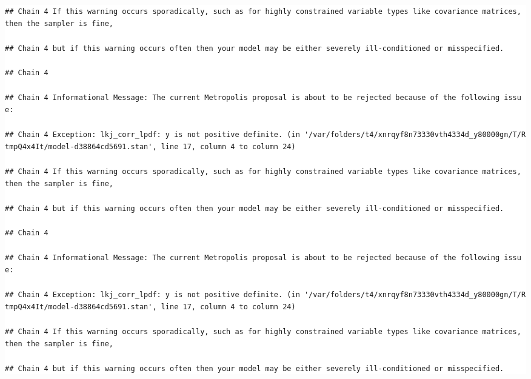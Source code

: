     ## Chain 4 If this warning occurs sporadically, such as for highly constrained variable types like covariance matrices, then the sampler is fine,

    ## Chain 4 but if this warning occurs often then your model may be either severely ill-conditioned or misspecified.

    ## Chain 4

    ## Chain 4 Informational Message: The current Metropolis proposal is about to be rejected because of the following issue:

    ## Chain 4 Exception: lkj_corr_lpdf: y is not positive definite. (in '/var/folders/t4/xnrqyf8n73330vth4334d_y80000gn/T/RtmpQ4x4It/model-d38864cd5691.stan', line 17, column 4 to column 24)

    ## Chain 4 If this warning occurs sporadically, such as for highly constrained variable types like covariance matrices, then the sampler is fine,

    ## Chain 4 but if this warning occurs often then your model may be either severely ill-conditioned or misspecified.

    ## Chain 4

    ## Chain 4 Informational Message: The current Metropolis proposal is about to be rejected because of the following issue:

    ## Chain 4 Exception: lkj_corr_lpdf: y is not positive definite. (in '/var/folders/t4/xnrqyf8n73330vth4334d_y80000gn/T/RtmpQ4x4It/model-d38864cd5691.stan', line 17, column 4 to column 24)

    ## Chain 4 If this warning occurs sporadically, such as for highly constrained variable types like covariance matrices, then the sampler is fine,

    ## Chain 4 but if this warning occurs often then your model may be either severely ill-conditioned or misspecified.
